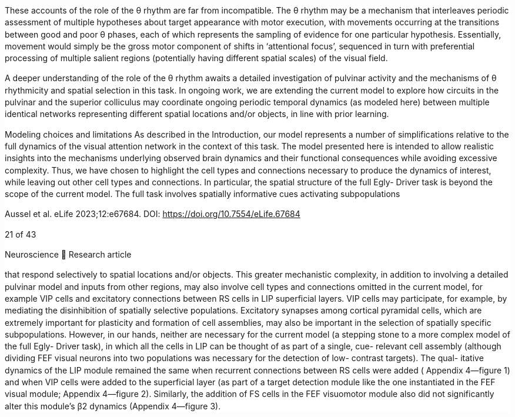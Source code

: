 These accounts of the role of the θ rhythm are far from incompatible. The θ rhythm may be a 
mechanism that interleaves periodic assessment of multiple hypotheses about target appearance with 
motor execution, with movements occurring at the transitions between good and poor θ phases, each 
of which represents the sampling of evidence for one particular hypothesis. Essentially, movement 
would simply be the gross motor component of shifts in ‘attentional focus’, sequenced in turn with 
preferential processing of multiple salient regions (potentially having different spatial scales) of the 
visual field.

A deeper understanding of the role of the θ rhythm awaits a detailed investigation of pulvinar 
activity and the mechanisms of θ rhythmicity and spatial selection in this task. In ongoing work, we 
are extending the current model to explore how circuits in the pulvinar and the superior colliculus 
may coordinate ongoing periodic temporal dynamics (as modeled here) between multiple identical 
networks representing different spatial locations and/or objects, in line with prior learning.

Modeling choices and limitations
As described in the Introduction, our model represents a number of simplifications relative to the 
full dynamics of the visual attention network in the context of this task. The model presented here is 
intended to allow realistic insights into the mechanisms underlying observed brain dynamics and their 
functional consequences while avoiding excessive complexity. Thus, we have chosen to highlight the 
cell types and connections necessary to produce the dynamics of interest, while leaving out other cell 
types and connections. In particular, the spatial structure of the full Egly- Driver task is beyond the 
scope of the current model. The full task involves spatially informative cues activating subpopulations 

Aussel et al. eLife 2023;12:e67684. DOI: https://doi.org/10.7554/eLife.67684

21 of 43

Neuroscience 
 Research article

that respond selectively to spatial locations and/or objects. This greater mechanistic complexity, in 
addition to involving a detailed pulvinar model and inputs from other regions, may also involve cell 
types and connections omitted in the current model, for example VIP cells and excitatory connections 
between RS cells in LIP superficial layers. VIP cells may participate, for example, by mediating the 
disinhibition of spatially selective populations. Excitatory synapses among cortical pyramidal cells, 
which are extremely important for plasticity and formation of cell assemblies, may also be important 
in the selection of spatially specific subpopulations. However, in our hands, neither are necessary for 
the current model (a stepping stone to a more complex model of the full Egly- Driver task), in which all 
the cells in LIP can be thought of as part of a single, cue- relevant cell assembly (although dividing FEF 
visual neurons into two populations was necessary for the detection of low- contrast targets). The qual-
itative dynamics of the LIP module remained the same when recurrent connections between RS cells 
were added ( Appendix 4—figure 1) and when VIP cells were added to the superficial layer (as part 
of a target detection module like the one instantiated in the FEF visual module; Appendix 4—figure 
2). Similarly, the addition of FS cells in the FEF visuomotor module also did not significantly alter this 
module’s β2 dynamics (Appendix 4—figure 3).
